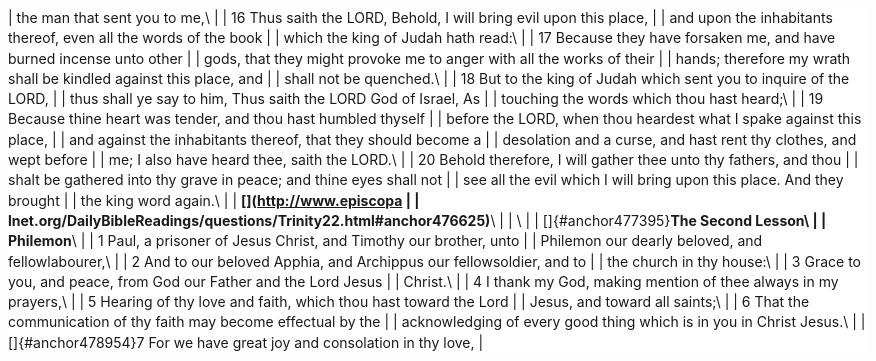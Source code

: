 | the man that sent you to me,\                                         |
| 16 Thus saith the LORD, Behold, I will bring evil upon this place,    |
| and upon the inhabitants thereof, even all the words of the book      |
| which the king of Judah hath read:\                                   |
| 17 Because they have forsaken me, and have burned incense unto other  |
| gods, that they might provoke me to anger with all the works of their |
| hands; therefore my wrath shall be kindled against this place, and    |
| shall not be quenched.\                                               |
| 18 But to the king of Judah which sent you to inquire of the LORD,    |
| thus shall ye say to him, Thus saith the LORD God of Israel, As       |
| touching the words which thou hast heard;\                            |
| 19 Because thine heart was tender, and thou hast humbled thyself      |
| before the LORD, when thou heardest what I spake against this place,  |
| and against the inhabitants thereof, that they should become a        |
| desolation and a curse, and hast rent thy clothes, and wept before    |
| me; I also have heard thee, saith the LORD.\                          |
| 20 Behold therefore, I will gather thee unto thy fathers, and thou    |
| shalt be gathered into thy grave in peace; and thine eyes shall not   |
| see all the evil which I will bring upon this place. And they brought |
| the king word again.\                                                 |
| **[](http://www.episcopa                                              |
| lnet.org/DailyBibleReadings/questions/Trinity22.html#anchor476625)**\ |
| \                                                                     |
| []{#anchor477395}**The Second Lesson\                                 |
| Philemon**\                                                           |
| 1 Paul, a prisoner of Jesus Christ, and Timothy our brother, unto     |
| Philemon our dearly beloved, and fellowlabourer,\                     |
| 2 And to our beloved Apphia, and Archippus our fellowsoldier, and to  |
| the church in thy house:\                                             |
| 3 Grace to you, and peace, from God our Father and the Lord Jesus     |
| Christ.\                                                              |
| 4 I thank my God, making mention of thee always in my prayers,\       |
| 5 Hearing of thy love and faith, which thou hast toward the Lord      |
| Jesus, and toward all saints;\                                        |
| 6 That the communication of thy faith may become effectual by the     |
| acknowledging of every good thing which is in you in Christ Jesus.\   |
| []{#anchor478954}7 For we have great joy and consolation in thy love, |